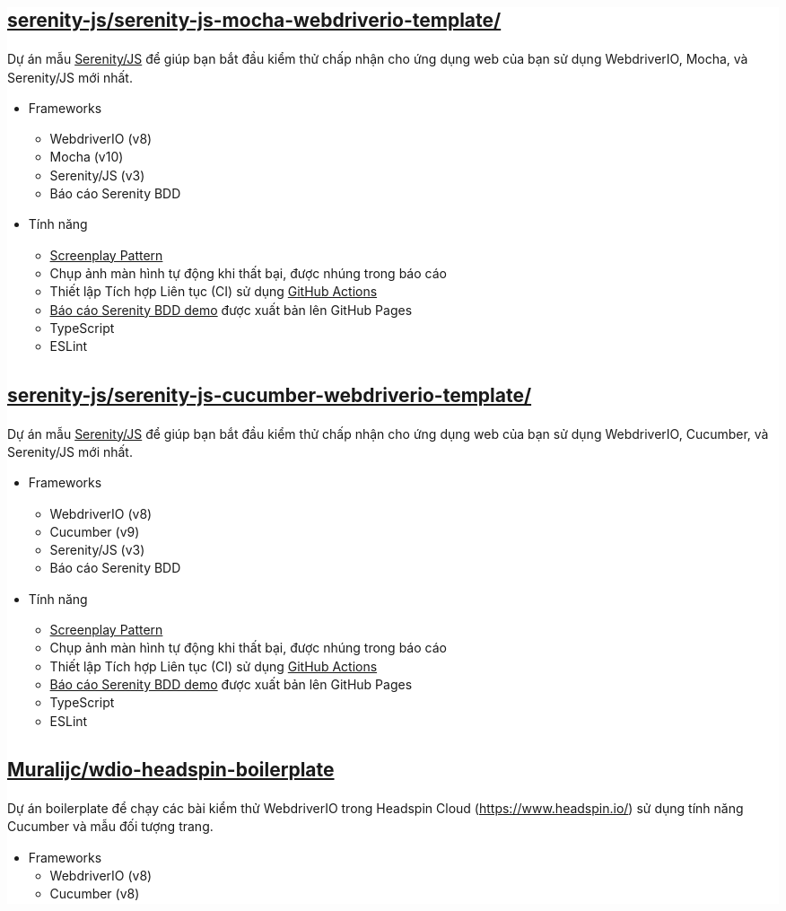 ## [serenity-js/serenity-js-mocha-webdriverio-template/](https://github.com/serenity-js/serenity-js-mocha-webdriverio-template/)

Dự án mẫu [Serenity/JS](https://serenity-js.org?pk_campaign=wdio8&pk_source=webdriver.io) để giúp bạn bắt đầu kiểm thử chấp nhận cho ứng dụng web của bạn sử dụng WebdriverIO, Mocha, và Serenity/JS mới nhất.

- Frameworks
    - WebdriverIO (v8)
    - Mocha (v10)
    - Serenity/JS (v3)
    - Báo cáo Serenity BDD

- Tính năng
    - [Screenplay Pattern](https://serenity-js.org/handbook/design/screenplay-pattern/?pk_campaign=wdio8&pk_source=webdriver.io)
    - Chụp ảnh màn hình tự động khi thất bại, được nhúng trong báo cáo
    - Thiết lập Tích hợp Liên tục (CI) sử dụng [GitHub Actions](https://github.com/serenity-js/serenity-js-mocha-webdriverio-template/blob/main/.github/workflows/main.yml)
    - [Báo cáo Serenity BDD demo](https://serenity-js.github.io/serenity-js-mocha-webdriverio-template/) được xuất bản lên GitHub Pages
    - TypeScript
    - ESLint

## [serenity-js/serenity-js-cucumber-webdriverio-template/](https://github.com/serenity-js/serenity-js-cucumber-webdriverio-template/)

Dự án mẫu [Serenity/JS](https://serenity-js.org?pk_campaign=wdio8&pk_source=webdriver.io) để giúp bạn bắt đầu kiểm thử chấp nhận cho ứng dụng web của bạn sử dụng WebdriverIO, Cucumber, và Serenity/JS mới nhất.

- Frameworks
    - WebdriverIO (v8)
    - Cucumber (v9)
    - Serenity/JS (v3)
    - Báo cáo Serenity BDD

- Tính năng
    - [Screenplay Pattern](https://serenity-js.org/handbook/design/screenplay-pattern/?pk_campaign=wdio8&pk_source=webdriver.io)
    - Chụp ảnh màn hình tự động khi thất bại, được nhúng trong báo cáo
    - Thiết lập Tích hợp Liên tục (CI) sử dụng [GitHub Actions](https://github.com/serenity-js/serenity-js-cucumber-webdriverio-template/blob/main/.github/workflows/main.yml)
    - [Báo cáo Serenity BDD demo](https://serenity-js.github.io/serenity-js-mocha-webdriverio-template/) được xuất bản lên GitHub Pages
    - TypeScript
    - ESLint

## [Muralijc/wdio-headspin-boilerplate](https://github.com/Muralijc/Wdio-Headspin-boilerplate/)
Dự án boilerplate để chạy các bài kiểm thử WebdriverIO trong Headspin Cloud (https://www.headspin.io/) sử dụng tính năng Cucumber và mẫu đối tượng trang.
- Frameworks
    - WebdriverIO (v8)
    - Cucumber (v8)

